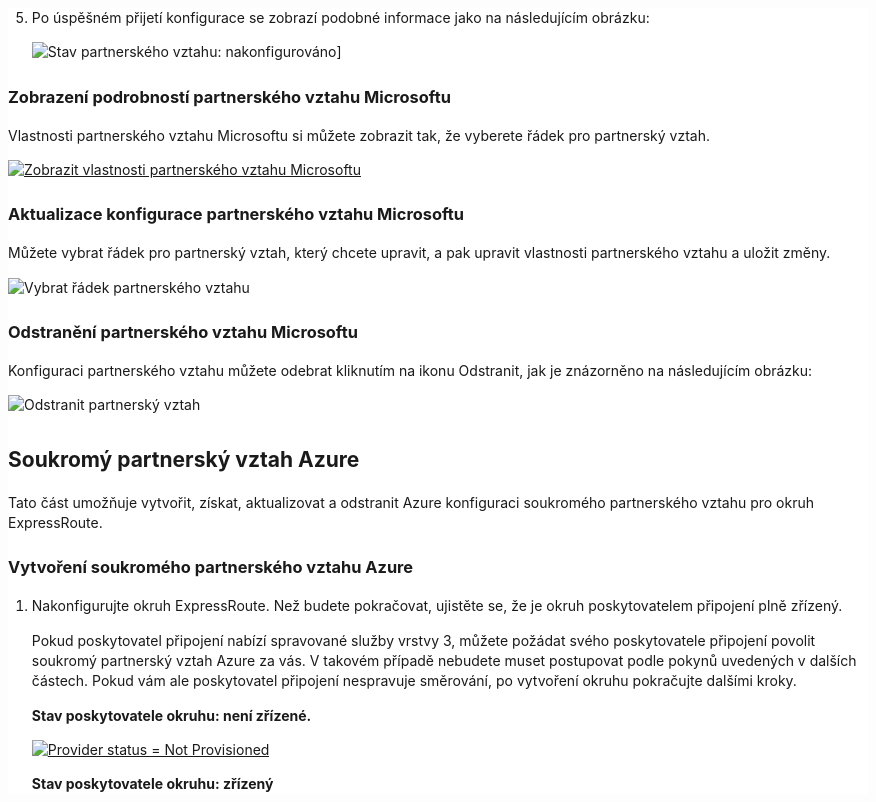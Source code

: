 5. Po úspěšném přijetí konfigurace se zobrazí podobné informace jako na následujícím obrázku:

   ![Stav partnerského vztahu: nakonfigurováno](./media/expressroute-howto-routing-portal-resource-manager/configured-m.png "Stav partnerského vztahu: nakonfigurováno")]

### <a name="getmsft"></a>Zobrazení podrobností partnerského vztahu Microsoftu

Vlastnosti partnerského vztahu Microsoftu si můžete zobrazit tak, že vyberete řádek pro partnerský vztah.

[![Zobrazit vlastnosti partnerského vztahu Microsoftu](./media/expressroute-howto-routing-portal-resource-manager/view-peering-m.png "Zobrazení vlastností")](./media/expressroute-howto-routing-portal-resource-manager/view-peering-m-lightbox.png#lightbox)
### <a name="updatemsft"></a>Aktualizace konfigurace partnerského vztahu Microsoftu

Můžete vybrat řádek pro partnerský vztah, který chcete upravit, a pak upravit vlastnosti partnerského vztahu a uložit změny.

![Vybrat řádek partnerského vztahu](./media/expressroute-howto-routing-portal-resource-manager/update-peering-m.png)

### <a name="deletemsft"></a>Odstranění partnerského vztahu Microsoftu

Konfiguraci partnerského vztahu můžete odebrat kliknutím na ikonu Odstranit, jak je znázorněno na následujícím obrázku:

![Odstranit partnerský vztah](./media/expressroute-howto-routing-portal-resource-manager/delete-peering-m.png)

## <a name="private"></a>Soukromý partnerský vztah Azure

Tato část umožňuje vytvořit, získat, aktualizovat a odstranit Azure konfiguraci soukromého partnerského vztahu pro okruh ExpressRoute.

### <a name="to-create-azure-private-peering"></a>Vytvoření soukromého partnerského vztahu Azure

1. Nakonfigurujte okruh ExpressRoute. Než budete pokračovat, ujistěte se, že je okruh poskytovatelem připojení plně zřízený. 

   Pokud poskytovatel připojení nabízí spravované služby vrstvy 3, můžete požádat svého poskytovatele připojení povolit soukromý partnerský vztah Azure za vás. V takovém případě nebudete muset postupovat podle pokynů uvedených v dalších částech. Pokud vám ale poskytovatel připojení nespravuje směrování, po vytvoření okruhu pokračujte dalšími kroky.

   **Stav poskytovatele okruhu: není zřízené.**

   [![](./media/expressroute-howto-routing-portal-resource-manager/not-provisioned-p.png "Provider status = Not Provisioned")](./media/expressroute-howto-routing-portal-resource-manager/not-provisioned-p-lightbox.png#lightbox)

   **Stav poskytovatele okruhu: zřízený**
